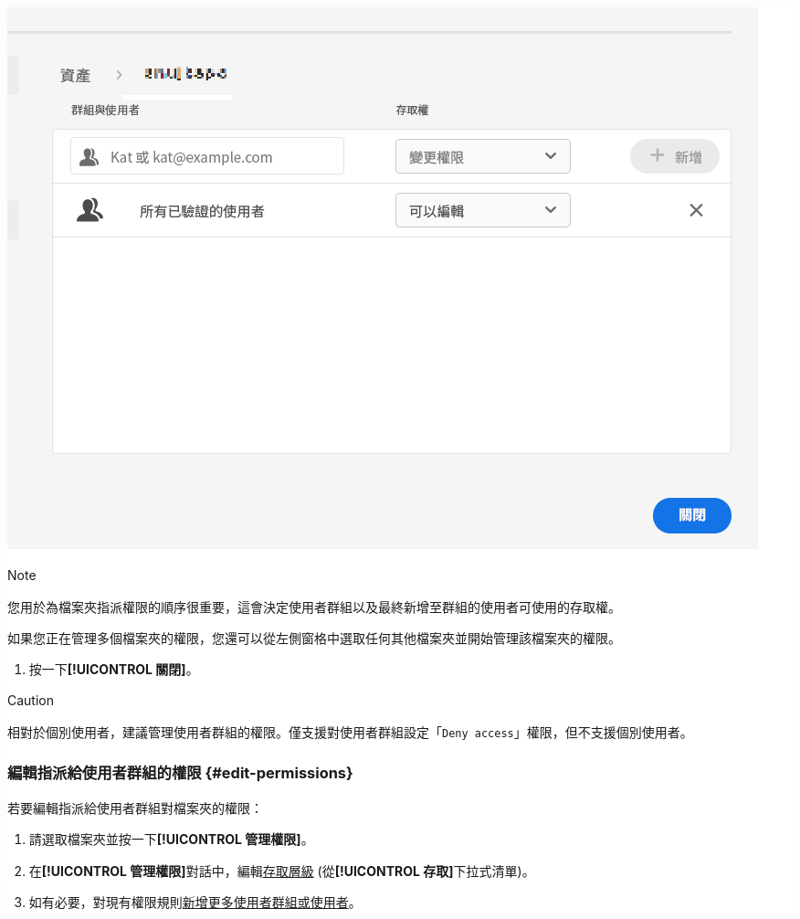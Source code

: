    ![新增權限](assets/add-permissions.png)

   >[!NOTE]
   >
   > 您用於為檔案夾指派權限的順序很重要，這會決定使用者群組以及最終新增至群組的使用者可使用的存取權。

   如果您正在管理多個檔案夾的權限，您還可以從左側窗格中選取任何其他檔案夾並開始管理該檔案夾的權限。

1. 按一下&#x200B;**[!UICONTROL 關閉]**。

>[!CAUTION]
>
> 相對於個別使用者，建議管理使用者群組的權限。僅支援對使用者群組設定「`Deny access`」權限，但不支援個別使用者。

### 編輯指派給使用者群組的權限 {#edit-permissions}

若要編輯指派給使用者群組對檔案夾的權限：

1. 請選取檔案夾並按一下&#x200B;**[!UICONTROL 管理權限]**。

1. 在&#x200B;**[!UICONTROL 管理權限]**&#x200B;對話中，編輯[存取層級](#manage-permissions-on-folders) (從&#x200B;**[!UICONTROL 存取]**&#x200B;下拉式清單)。

1. 如有必要，對現有權限規則[新增更多使用者群組或使用者](#add-permissions)。
